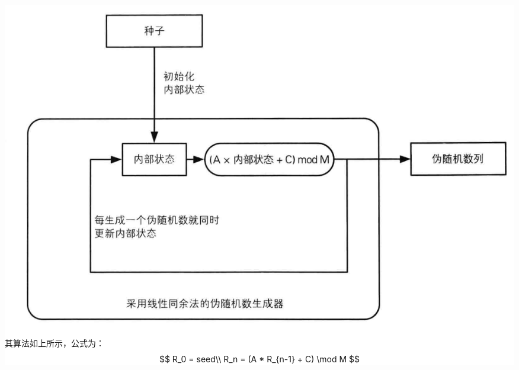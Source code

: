 ![image-20200206222741571](images/image-20200206222741571.png)

其算法如上所示，公式为：
$$
R_0 = seed\\
R_n = (A * R_{n-1} + C) \mod M
$$
